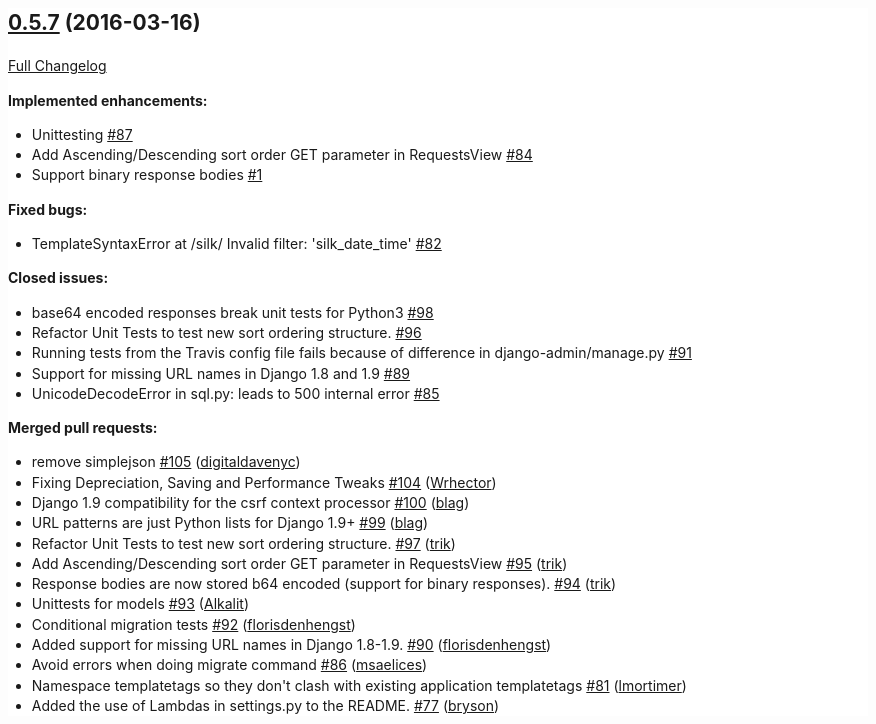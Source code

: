 ## [0.5.7](https://github.com/jazzband/django-silk/tree/0.5.7) (2016-03-16)
[Full Changelog](https://github.com/jazzband/django-silk/compare/0.5.6...0.5.7)

**Implemented enhancements:**

- Unittesting [\#87](https://github.com/jazzband/django-silk/issues/87)
- Add Ascending/Descending sort order GET parameter in RequestsView [\#84](https://github.com/jazzband/django-silk/issues/84)
- Support binary response bodies [\#1](https://github.com/jazzband/django-silk/issues/1)

**Fixed bugs:**

- TemplateSyntaxError at /silk/ Invalid filter: 'silk\_date\_time' [\#82](https://github.com/jazzband/django-silk/issues/82)

**Closed issues:**

- base64 encoded responses break unit tests for Python3 [\#98](https://github.com/jazzband/django-silk/issues/98)
- Refactor Unit Tests to test new sort ordering structure. [\#96](https://github.com/jazzband/django-silk/issues/96)
- Running tests from the Travis config file fails because of difference in django-admin/manage.py [\#91](https://github.com/jazzband/django-silk/issues/91)
- Support for missing URL names in Django 1.8 and 1.9 [\#89](https://github.com/jazzband/django-silk/issues/89)
- UnicodeDecodeError in sql.py: leads to 500 internal error [\#85](https://github.com/jazzband/django-silk/issues/85)

**Merged pull requests:**

- remove simplejson [\#105](https://github.com/jazzband/django-silk/pull/105) ([digitaldavenyc](https://github.com/digitaldavenyc))
- Fixing Depreciation, Saving and Performance Tweaks [\#104](https://github.com/jazzband/django-silk/pull/104) ([Wrhector](https://github.com/Wrhector))
- Django 1.9 compatibility for the csrf context processor [\#100](https://github.com/jazzband/django-silk/pull/100) ([blag](https://github.com/blag))
- URL patterns are just Python lists for Django 1.9+ [\#99](https://github.com/jazzband/django-silk/pull/99) ([blag](https://github.com/blag))
- Refactor Unit Tests to test new sort ordering structure. [\#97](https://github.com/jazzband/django-silk/pull/97) ([trik](https://github.com/trik))
- Add Ascending/Descending sort order GET parameter in RequestsView [\#95](https://github.com/jazzband/django-silk/pull/95) ([trik](https://github.com/trik))
- Response bodies are now stored b64 encoded \(support for binary responses\). [\#94](https://github.com/jazzband/django-silk/pull/94) ([trik](https://github.com/trik))
- Unittests for models [\#93](https://github.com/jazzband/django-silk/pull/93) ([Alkalit](https://github.com/Alkalit))
- Conditional migration tests [\#92](https://github.com/jazzband/django-silk/pull/92) ([florisdenhengst](https://github.com/florisdenhengst))
- Added support for missing URL names in Django 1.8-1.9. [\#90](https://github.com/jazzband/django-silk/pull/90) ([florisdenhengst](https://github.com/florisdenhengst))
- Avoid errors when doing migrate command [\#86](https://github.com/jazzband/django-silk/pull/86) ([msaelices](https://github.com/msaelices))
- Namespace templatetags so they don't clash with existing application templatetags [\#81](https://github.com/jazzband/django-silk/pull/81) ([lmortimer](https://github.com/lmortimer))
- Added the use of Lambdas in settings.py to the README. [\#77](https://github.com/jazzband/django-silk/pull/77) ([bryson](https://github.com/bryson))
